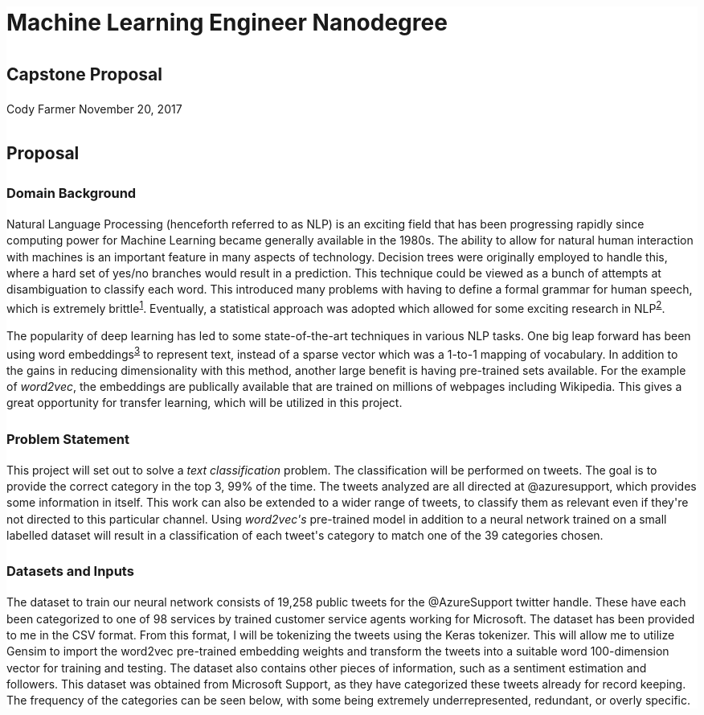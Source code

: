 # Machine Learning Engineer Nanodegree
## Capstone Proposal
Cody Farmer
November 20, 2017

## Proposal

### Domain Background

Natural Language Processing (henceforth referred to as NLP) is an exciting field that has been progressing rapidly since computing power for Machine Learning became generally available in the 1980s. The ability to allow for natural human interaction with machines is an important feature in many aspects of technology. Decision trees were originally employed to handle this, where a hard set of yes/no branches would result in a prediction. This technique could be viewed as a bunch of attempts at disambiguation to classify each word. This introduced many problems with having to define a formal grammar for human speech, which is extremely brittle<sup>[1](https://dl.acm.org/citation.cfm?id=192779)</sup>. Eventually, a statistical approach was adopted which allowed for some exciting research in NLP<sup>[2](http://www.aclweb.org/anthology/W09-0103)</sup>. 

The popularity of deep learning has led to some state-of-the-art techniques in various NLP tasks. One big leap forward has been using word embeddings<sup>[3](https://arxiv.org/pdf/1310.4546.pdf)</sup> to represent text, instead of a sparse vector which was a 1-to-1 mapping of vocabulary. In addition to the gains in reducing dimensionality with this method, another large benefit is having pre-trained sets available. For the example of *word2vec*, the embeddings are publically available that are trained on millions of webpages including Wikipedia. This gives a great opportunity for transfer learning, which will be utilized in this project. 

### Problem Statement

This project will set out to solve a *text classification* problem. The classification will be performed on tweets. The goal is to provide the correct category in the top 3, 99% of the time. The tweets analyzed are all directed at @azuresupport, which provides some information in itself. This work can also be extended to a wider range of tweets, to classify them as relevant even if they're not directed to this particular channel. Using *word2vec's* pre-trained model in addition to a neural network trained on a small labelled dataset will result in a classification of each tweet's category to match one of the 39 categories chosen. 

### Datasets and Inputs

The dataset to train our neural network consists of 19,258 public tweets for the @AzureSupport twitter handle. These have each been categorized to one of 98 services by trained customer service agents working for Microsoft. The dataset has been provided to me in the CSV format. From this format, I will be tokenizing the tweets using the Keras tokenizer. This will allow me to utilize Gensim to import the word2vec pre-trained embedding weights and transform the tweets into a suitable word 100-dimension vector for training and testing. The dataset also contains other pieces of information, such as a sentiment estimation and followers. This dataset was obtained from Microsoft Support, as they have categorized these tweets already for record keeping. The frequency of the categories can be seen below, with some being extremely underrepresented, redundant, or overly specific. 
